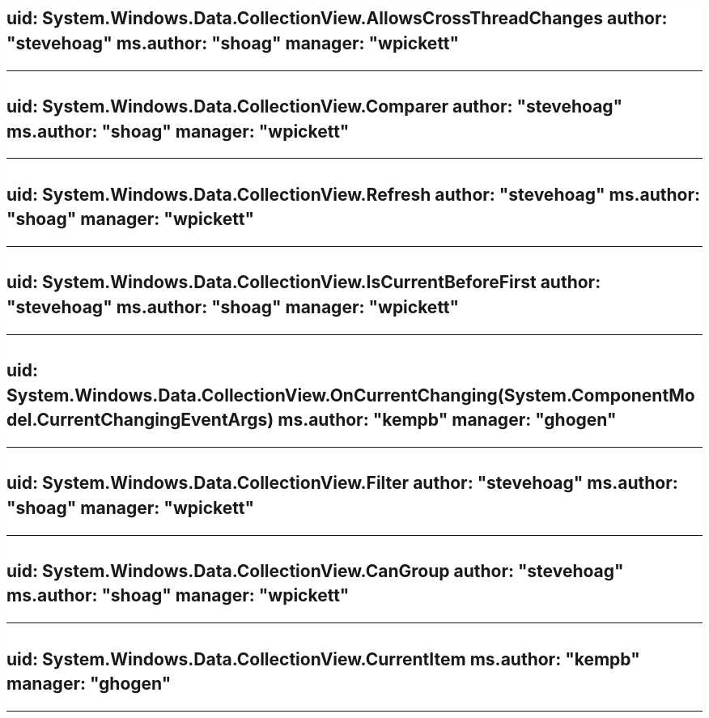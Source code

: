 uid: System.Windows.Data.CollectionView.AllowsCrossThreadChanges
author: "stevehoag"
ms.author: "shoag"
manager: "wpickett"
---

---
uid: System.Windows.Data.CollectionView.Comparer
author: "stevehoag"
ms.author: "shoag"
manager: "wpickett"
---

---
uid: System.Windows.Data.CollectionView.Refresh
author: "stevehoag"
ms.author: "shoag"
manager: "wpickett"
---

---
uid: System.Windows.Data.CollectionView.IsCurrentBeforeFirst
author: "stevehoag"
ms.author: "shoag"
manager: "wpickett"
---

---
uid: System.Windows.Data.CollectionView.OnCurrentChanging(System.ComponentModel.CurrentChangingEventArgs)
ms.author: "kempb"
manager: "ghogen"
---

---
uid: System.Windows.Data.CollectionView.Filter
author: "stevehoag"
ms.author: "shoag"
manager: "wpickett"
---

---
uid: System.Windows.Data.CollectionView.CanGroup
author: "stevehoag"
ms.author: "shoag"
manager: "wpickett"
---

---
uid: System.Windows.Data.CollectionView.CurrentItem
ms.author: "kempb"
manager: "ghogen"
---

---